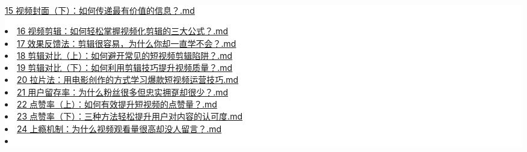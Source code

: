 <a class="menu-item" href="/%e4%b8%93%e6%a0%8f/%e6%89%93%e9%80%a0%e7%88%86%e6%ac%be%e7%9f%ad%e8%a7%86%e9%a2%91/15%20%e8%a7%86%e9%a2%91%e5%b0%81%e9%9d%a2%ef%bc%88%e4%b8%8b%ef%bc%89%ef%bc%9a%e5%a6%82%e4%bd%95%e4%bc%a0%e9%80%92%e6%9c%80%e6%9c%89%e4%bb%b7%e5%80%bc%e7%9a%84%e4%bf%a1%e6%81%af%ef%bc%9f.md" id="15 视频封面（下）：如何传递最有价值的信息？.md">15 视频封面（下）：如何传递最有价值的信息？.md</a>
</li>
<li>
<a class="menu-item" href="/%e4%b8%93%e6%a0%8f/%e6%89%93%e9%80%a0%e7%88%86%e6%ac%be%e7%9f%ad%e8%a7%86%e9%a2%91/16%20%e8%a7%86%e9%a2%91%e5%89%aa%e8%be%91%ef%bc%9a%e5%a6%82%e4%bd%95%e8%bd%bb%e6%9d%be%e6%8e%8c%e6%8f%a1%e8%a7%86%e9%a2%91%e5%8c%96%e5%89%aa%e8%be%91%e7%9a%84%e4%b8%89%e5%a4%a7%e5%85%ac%e5%bc%8f%ef%bc%9f.md" id="16 视频剪辑：如何轻松掌握视频化剪辑的三大公式？.md">16 视频剪辑：如何轻松掌握视频化剪辑的三大公式？.md</a>
</li>
<li>
<a class="menu-item" href="/%e4%b8%93%e6%a0%8f/%e6%89%93%e9%80%a0%e7%88%86%e6%ac%be%e7%9f%ad%e8%a7%86%e9%a2%91/17%20%e6%95%88%e6%9e%9c%e5%8f%8d%e9%a6%88%e6%b3%95%ef%bc%9a%e5%89%aa%e8%be%91%e5%be%88%e5%ae%b9%e6%98%93%ef%bc%8c%e4%b8%ba%e4%bb%80%e4%b9%88%e4%bd%a0%e5%8d%b4%e4%b8%80%e7%9b%b4%e5%ad%a6%e4%b8%8d%e4%bc%9a%ef%bc%9f.md" id="17 效果反馈法：剪辑很容易，为什么你却一直学不会？.md">17 效果反馈法：剪辑很容易，为什么你却一直学不会？.md</a>
</li>
<li>
<a class="menu-item" href="/%e4%b8%93%e6%a0%8f/%e6%89%93%e9%80%a0%e7%88%86%e6%ac%be%e7%9f%ad%e8%a7%86%e9%a2%91/18%20%e5%89%aa%e8%be%91%e5%af%b9%e6%af%94%ef%bc%88%e4%b8%8a%ef%bc%89%ef%bc%9a%e5%a6%82%e4%bd%95%e9%81%bf%e5%bc%80%e5%b8%b8%e8%a7%81%e7%9a%84%e7%9f%ad%e8%a7%86%e9%a2%91%e5%89%aa%e8%be%91%e9%99%b7%e9%98%b1%ef%bc%9f.md" id="18 剪辑对比（上）：如何避开常见的短视频剪辑陷阱？.md">18 剪辑对比（上）：如何避开常见的短视频剪辑陷阱？.md</a>
</li>
<li>
<a class="menu-item" href="/%e4%b8%93%e6%a0%8f/%e6%89%93%e9%80%a0%e7%88%86%e6%ac%be%e7%9f%ad%e8%a7%86%e9%a2%91/19%20%e5%89%aa%e8%be%91%e5%af%b9%e6%af%94%ef%bc%88%e4%b8%8b%ef%bc%89%ef%bc%9a%e5%a6%82%e4%bd%95%e5%88%a9%e7%94%a8%e5%89%aa%e8%be%91%e6%8a%80%e5%b7%a7%e6%8f%90%e5%8d%87%e8%a7%86%e9%a2%91%e8%b4%a8%e9%87%8f%ef%bc%9f.md" id="19 剪辑对比（下）：如何利用剪辑技巧提升视频质量？.md">19 剪辑对比（下）：如何利用剪辑技巧提升视频质量？.md</a>
</li>
<li>
<a class="menu-item" href="/%e4%b8%93%e6%a0%8f/%e6%89%93%e9%80%a0%e7%88%86%e6%ac%be%e7%9f%ad%e8%a7%86%e9%a2%91/20%20%e6%8b%89%e7%89%87%e6%b3%95%ef%bc%9a%e7%94%a8%e7%94%b5%e5%bd%b1%e5%88%9b%e4%bd%9c%e7%9a%84%e6%96%b9%e5%bc%8f%e5%ad%a6%e4%b9%a0%e7%88%86%e6%ac%be%e7%9f%ad%e8%a7%86%e9%a2%91%e8%bf%90%e8%90%a5%e6%8a%80%e5%b7%a7.md" id="20 拉片法：用电影创作的方式学习爆款短视频运营技巧.md">20 拉片法：用电影创作的方式学习爆款短视频运营技巧.md</a>
</li>
<li>
<a class="menu-item" href="/%e4%b8%93%e6%a0%8f/%e6%89%93%e9%80%a0%e7%88%86%e6%ac%be%e7%9f%ad%e8%a7%86%e9%a2%91/21%20%e7%94%a8%e6%88%b7%e7%95%99%e5%ad%98%e7%8e%87%ef%bc%9a%e4%b8%ba%e4%bb%80%e4%b9%88%e7%b2%89%e4%b8%9d%e5%be%88%e5%a4%9a%e4%bd%86%e5%bf%a0%e5%ae%9e%e6%8b%a5%e8%b6%b8%e5%8d%b4%e5%be%88%e5%b0%91%ef%bc%9f.md" id="21 用户留存率：为什么粉丝很多但忠实拥趸却很少？.md">21 用户留存率：为什么粉丝很多但忠实拥趸却很少？.md</a>
</li>
<li>
<a class="menu-item" href="/%e4%b8%93%e6%a0%8f/%e6%89%93%e9%80%a0%e7%88%86%e6%ac%be%e7%9f%ad%e8%a7%86%e9%a2%91/22%20%e7%82%b9%e8%b5%9e%e7%8e%87%ef%bc%88%e4%b8%8a%ef%bc%89%ef%bc%9a%e5%a6%82%e4%bd%95%e6%9c%89%e6%95%88%e6%8f%90%e5%8d%87%e7%9f%ad%e8%a7%86%e9%a2%91%e7%9a%84%e7%82%b9%e8%b5%9e%e9%87%8f%ef%bc%9f.md" id="22 点赞率（上）：如何有效提升短视频的点赞量？.md">22 点赞率（上）：如何有效提升短视频的点赞量？.md</a>
</li>
<li>
<a class="menu-item" href="/%e4%b8%93%e6%a0%8f/%e6%89%93%e9%80%a0%e7%88%86%e6%ac%be%e7%9f%ad%e8%a7%86%e9%a2%91/23%20%e7%82%b9%e8%b5%9e%e7%8e%87%ef%bc%88%e4%b8%8b%ef%bc%89%ef%bc%9a%e4%b8%89%e7%a7%8d%e6%96%b9%e6%b3%95%e8%bd%bb%e6%9d%be%e6%8f%90%e5%8d%87%e7%94%a8%e6%88%b7%e5%af%b9%e5%86%85%e5%ae%b9%e7%9a%84%e8%ae%a4%e5%8f%af%e5%ba%a6.md" id="23 点赞率（下）：三种方法轻松提升用户对内容的认可度.md">23 点赞率（下）：三种方法轻松提升用户对内容的认可度.md</a>
</li>
<li>
<a class="menu-item" href="/%e4%b8%93%e6%a0%8f/%e6%89%93%e9%80%a0%e7%88%86%e6%ac%be%e7%9f%ad%e8%a7%86%e9%a2%91/24%20%e4%b8%8a%e7%98%be%e6%9c%ba%e5%88%b6%ef%bc%9a%e4%b8%ba%e4%bb%80%e4%b9%88%e8%a7%86%e9%a2%91%e8%a7%82%e7%9c%8b%e9%87%8f%e5%be%88%e9%ab%98%e5%8d%b4%e6%b2%a1%e4%ba%ba%e7%95%99%e8%a8%80%ef%bc%9f.md" id="24 上瘾机制：为什么视频观看量很高却没人留言？.md">24 上瘾机制：为什么视频观看量很高却没人留言？.md</a>
</li>
<li>